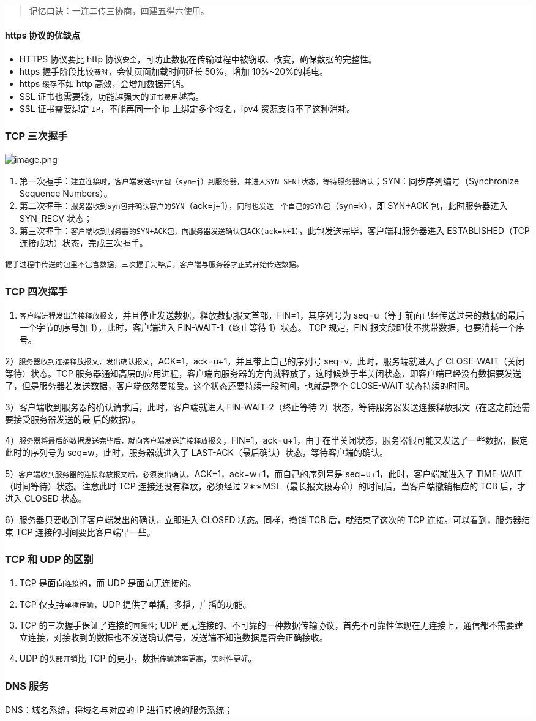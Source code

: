 > 记忆口诀：一连二传三协商，四建五得六使用。

#### https 协议的优缺点

- HTTPS 协议要比 http 协议`安全`，可防止数据在传输过程中被窃取、改变，确保数据的完整性。
- https 握手阶段比较`费时`，会使页面加载时间延长 50%，增加 10%~20%的耗电。
- https `缓存`不如 http 高效，会增加数据开销。
- SSL 证书也需要钱，功能越强大的`证书费用`越高。
- SSL 证书需要绑定 `IP`，不能再同一个 ip 上绑定多个域名，ipv4 资源支持不了这种消耗。

### TCP 三次握手

![image.png](https://p9-juejin.byteimg.com/tos-cn-i-k3u1fbpfcp/baf3d5df95a74f47a1d779ee50c3411f~tplv-k3u1fbpfcp-watermark.image?)

1.  第一次握手：`建立连接时，客户端发送syn包（syn=j）到服务器，并进入SYN_SENT状态，等待服务器确认`；SYN：同步序列编号（Synchronize Sequence Numbers）。
1.  第二次握手：`服务器收到syn包并确认客户的SYN`（ack=j+1），`同时也发送一个自己的SYN包`（syn=k），即 SYN+ACK 包，此时服务器进入 SYN_RECV 状态；
1.  第三次握手：`客户端收到服务器的SYN+ACK包，向服务器发送确认包ACK(ack=k+1）`，此包发送完毕，客户端和服务器进入 ESTABLISHED（TCP 连接成功）状态，完成三次握手。

```
握手过程中传送的包里不包含数据，三次握手完毕后，客户端与服务器才正式开始传送数据。
```

### TCP 四次挥手

1.  `客户端进程发出连接释放报文`，并且停止发送数据。释放数据报文首部，FIN=1，其序列号为 seq=u（等于前面已经传送过来的数据的最后一个字节的序号加 1），此时，客户端进入 FIN-WAIT-1（终止等待 1）状态。 TCP 规定，FIN 报文段即使不携带数据，也要消耗一个序号。

2）`服务器收到连接释放报文，发出确认报文`，ACK=1，ack=u+1，并且带上自己的序列号 seq=v，此时，服务端就进入了 CLOSE-WAIT（关闭等待）状态。TCP 服务器通知高层的应用进程，客户端向服务器的方向就释放了，这时候处于半关闭状态，即客户端已经没有数据要发送了，但是服务器若发送数据，客户端依然要接受。这个状态还要持续一段时间，也就是整个 CLOSE-WAIT 状态持续的时间。

3）客户端收到服务器的确认请求后，此时，客户端就进入 FIN-WAIT-2（终止等待 2）状态，等待服务器发送连接释放报文（在这之前还需要接受服务器发送的最 后的数据）。

4）`服务器将最后的数据发送完毕后，就向客户端发送连接释放报文`，FIN=1，ack=u+1，由于在半关闭状态，服务器很可能又发送了一些数据，假定此时的序列号为 seq=w，此时，服务器就进入了 LAST-ACK（最后确认）状态，等待客户端的确认。

5）`客户端收到服务器的连接释放报文后，必须发出确认`，ACK=1，ack=w+1，而自己的序列号是 seq=u+1，此时，客户端就进入了 TIME-WAIT（时间等待）状态。注意此时 TCP 连接还没有释放，必须经过 2∗∗MSL（最长报文段寿命）的时间后，当客户端撤销相应的 TCB 后，才进入 CLOSED 状态。

6）服务器只要收到了客户端发出的确认，立即进入 CLOSED 状态。同样，撤销 TCB 后，就结束了这次的 TCP 连接。可以看到，服务器结束 TCP 连接的时间要比客户端早一些。

### TCP 和 UDP 的区别

1. TCP 是面向`连接`的，而 UDP 是面向无连接的。

2. TCP 仅支持`单播传输`，UDP 提供了单播，多播，广播的功能。

3. TCP 的三次握手保证了连接的`可靠性`; UDP 是无连接的、不可靠的一种数据传输协议，首先不可靠性体现在无连接上，通信都不需要建立连接，对接收到的数据也不发送确认信号，发送端不知道数据是否会正确接收。

4. UDP 的`头部开销`比 TCP 的更小，数据`传输速率更高`，`实时性更好`。

### DNS 服务

DNS：域名系统，将域名与对应的 IP 进行转换的服务系统；
